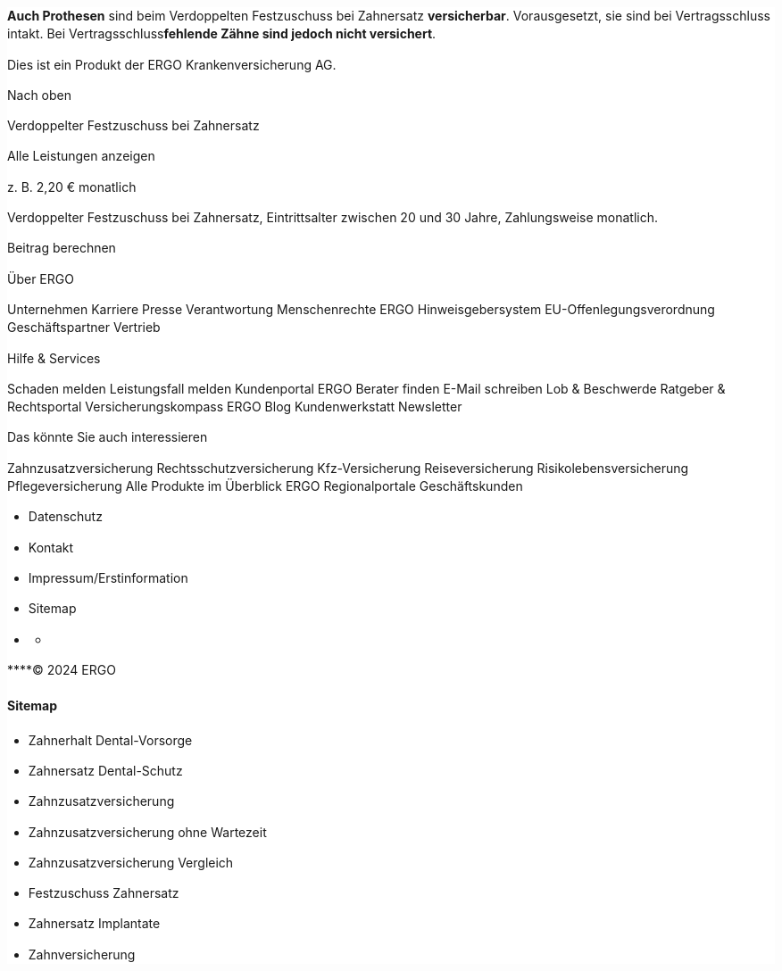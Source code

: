**Auch Prothesen** sind beim Verdoppelten Festzuschuss bei Zahnersatz
**versicherbar**. Vorausgesetzt, sie sind bei Vertragsschluss intakt. Bei
Vertragsschluss**fehlende Zähne sind jedoch nicht versichert**.

Dies ist ein Produkt der ERGO Krankenversicherung AG.

Nach oben

Verdoppelter Festzuschuss bei Zahnersatz

Alle Leistungen anzeigen

z. B. 2,20 € monatlich

Verdoppelter Festzuschuss bei Zahnersatz, Eintrittsalter zwischen 20 und 30
Jahre, Zahlungsweise monatlich.

Beitrag berechnen

Über ERGO

Unternehmen Karriere Presse Verantwortung Menschenrechte ERGO
Hinweisgebersystem EU-Offenlegungsverordnung Geschäftspartner Vertrieb

Hilfe & Services

Schaden melden Leistungsfall melden Kundenportal ERGO Berater finden E-Mail
schreiben Lob & Beschwerde Ratgeber & Rechtsportal Versicherungskompass ERGO
Blog Kundenwerkstatt Newsletter

Das könnte Sie auch interessieren

Zahnzusatzversicherung Rechtsschutzversicherung Kfz-Versicherung
Reiseversicherung Risikolebensversicherung Pflegeversicherung Alle Produkte im
Überblick ERGO Regionalportale Geschäftskunden

  * Datenschutz
  * Kontakt
  * Impressum/Erstinformation
  * Sitemap

  *   * 

****© 2024 ERGO

#### Sitemap

  * Zahnerhalt Dental-Vorsorge

  * Zahnersatz Dental-Schutz

  * Zahnzusatzversicherung

  * Zahnzusatzversicherung ohne Wartezeit

  * Zahnzusatzversicherung Vergleich

  * Festzuschuss Zahnersatz

  * Zahnersatz Implantate

  * Zahnversicherung

